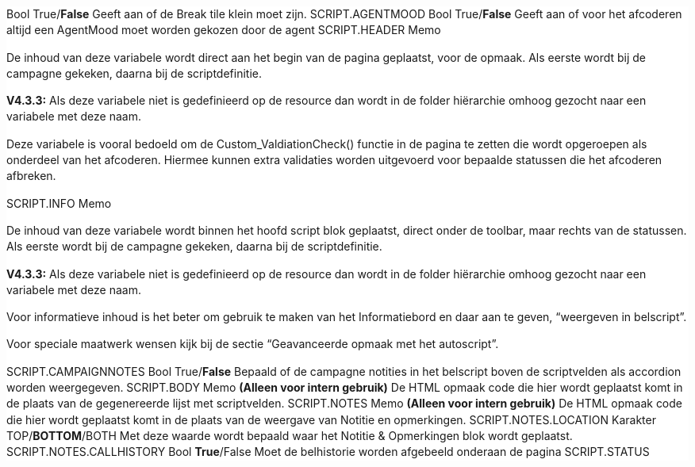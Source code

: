 <td>Bool</td>
<td>True/<strong>False</strong> Geeft aan of de Break tile klein moet zijn.</td>
</tr>
<tr class="odd">
<td>SCRIPT.AGENTMOOD</td>
<td>Bool</td>
<td>True/<strong>False</strong> Geeft aan of voor het afcoderen altijd een AgentMood moet worden gekozen door de agent</td>
</tr>
<tr class="even">
<td>SCRIPT.HEADER</td>
<td>Memo</td>
<td><p>De inhoud van deze variabele wordt direct aan het begin van de pagina geplaatst, voor de opmaak. Als eerste wordt bij de campagne gekeken, daarna bij de scriptdefinitie.</p>
<p><strong>V4.3.3:</strong> Als deze variabele niet is gedefinieerd op de resource dan wordt in de folder hiërarchie omhoog gezocht naar een variabele met deze naam.</p>
<p>Deze variabele is vooral bedoeld om de Custom_ValdiationCheck() functie in de pagina te zetten die wordt opgeroepen als onderdeel van het afcoderen. Hiermee kunnen extra validaties worden uitgevoerd voor bepaalde statussen die het afcoderen afbreken.</p></td>
</tr>
<tr class="odd">
<td>SCRIPT.INFO</td>
<td>Memo</td>
<td><p>De inhoud van deze variabele wordt binnen het hoofd script blok geplaatst, direct onder de toolbar, maar rechts van de statussen. Als eerste wordt bij de campagne gekeken, daarna bij de scriptdefinitie.</p>
<p><strong>V4.3.3:</strong> Als deze variabele niet is gedefinieerd op de resource dan wordt in de folder hiërarchie omhoog gezocht naar een variabele met deze naam.</p>
<p>Voor informatieve inhoud is het beter om gebruik te maken van het Informatiebord en daar aan te geven, “weergeven in belscript”.</p>
<p>Voor speciale maatwerk wensen kijk bij de sectie “Geavanceerde opmaak met het autoscript”.</p></td>
</tr>
<tr class="even">
<td>SCRIPT.CAMPAIGNNOTES</td>
<td>Bool</td>
<td>True/<strong>False</strong> Bepaald of de campagne notities in het belscript boven de scriptvelden als accordion worden weergegeven.</td>
</tr>
<tr class="odd">
<td>SCRIPT.BODY</td>
<td>Memo</td>
<td><strong>(Alleen voor intern gebruik)</strong> De HTML opmaak code die hier wordt geplaatst komt in de plaats van de gegenereerde lijst met scriptvelden.</td>
</tr>
<tr class="even">
<td>SCRIPT.NOTES</td>
<td>Memo</td>
<td><strong>(Alleen voor intern gebruik)</strong> De HTML opmaak code die hier wordt geplaatst komt in de plaats van de weergave van Notitie en opmerkingen.</td>
</tr>
<tr class="odd">
<td>SCRIPT.NOTES.LOCATION</td>
<td>Karakter</td>
<td>TOP/<strong>BOTTOM</strong>/BOTH Met deze waarde wordt bepaald waar het Notitie &amp; Opmerkingen blok wordt geplaatst.</td>
</tr>
<tr class="even">
<td>SCRIPT.NOTES.CALLHISTORY</td>
<td>Bool</td>
<td><strong>True</strong>/False Moet de belhistorie worden afgebeeld onderaan de pagina</td>
</tr>
<tr class="odd">
<td>SCRIPT.STATUS</td>